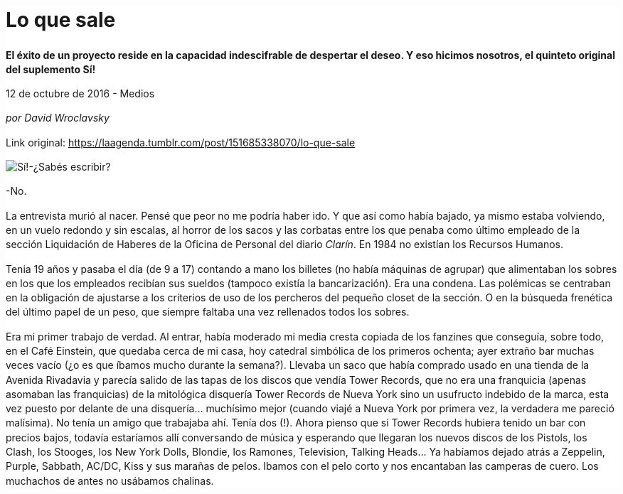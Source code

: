 # Lo que sale

**El éxito de
un proyecto reside en la capacidad indescifrable de despertar el
deseo. Y eso hicimos nosotros, el quinteto original del suplemento Sí!**

12 de octubre de 2016 - Medios

_por David Wroclavsky_

Link original: https://laagenda.tumblr.com/post/151685338070/lo-que-sale

![Sí!](https://64.media.tumblr.com/01ec51f4213ef54d4740bca72eefbf0b/tumblr_inline_pk0kxxzIsn1t6q87u_500.png)-¿Sabés escribir?

-No.

La entrevista murió
al nacer. Pensé que peor no me podría haber ido. Y que así como
había bajado, ya mismo estaba volviendo, en un vuelo redondo y sin
escalas, al horror de los sacos y las corbatas entre los que penaba
como último empleado de la sección Liquidación de Haberes de la
Oficina de Personal del diario *Clarín*. En 1984 no existían
los Recursos Humanos.

Tenia 19 años y
pasaba el día (de 9 a 17) contando a mano los billetes (no había
máquinas de agrupar) que alimentaban los sobres en los que los
empleados recibían sus sueldos (tampoco existía la bancarización).
Era una condena. Las polémicas se centraban en la obligación de
ajustarse a los criterios de uso de los percheros del pequeño closet
de la sección. O en la búsqueda frenética del último papel de un
peso, que siempre faltaba una vez rellenados todos los sobres.

Era mi primer
trabajo de verdad. Al entrar, había moderado mi media cresta copiada
de los fanzines que conseguía, sobre todo, en el Café Einstein, que
quedaba cerca de mi casa, hoy catedral simbólica de los primeros
ochenta; ayer extraño bar muchas veces vacío (¿o es que íbamos
mucho durante la semana?). Llevaba un saco que había comprado usado
en una tienda de la Avenida Rivadavia y parecía salido de las tapas
de los discos que vendía Tower Records, que no era una franquicia
(apenas asomaban las franquicias) de la mitológica disquería Tower
Records de Nueva York sino un usufructo indebido de la marca, esta
vez puesto por delante de una disquería… muchísimo mejor (cuando
viajé a Nueva York por primera vez, la verdadera me pareció
malísima). No tenía un amigo que trabajaba ahí. Tenía dos (!).
Ahora pienso que si Tower Records hubiera tenido un bar con precios
bajos, todavía estaríamos allí conversando de música y esperando
que llegaran los nuevos discos de los Pistols, los Clash, los
Stooges, los New York Dolls, Blondie, los Ramones, Television,
Talking Heads… Ya habíamos dejado atrás a Zeppelin, Purple,
Sabbath, AC/DC, Kiss y sus marañas de pelos. Ibamos con el pelo
corto y nos encantaban las camperas de cuero. Los muchachos de antes
no usábamos chalinas.
